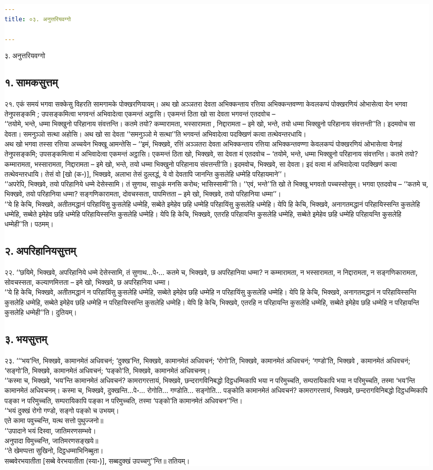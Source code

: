 ```yaml
---
title: ०३. अनुत्तरियवग्गो

---
```

३. अनुत्तरियवग्गो  


## १. सामकसुत्तम्

२१. एकं समयं भगवा सक्केसु विहरति सामगामके पोक्खरणियायम्। अथ खो अञ्ञतरा देवता अभिक्कन्ताय रत्तिया अभिक्कन्तवण्णा केवलकप्पं पोक्खरणियं ओभासेत्वा येन भगवा तेनुपसङ्कमि ; उपसङ्कमित्वा भगवन्तं अभिवादेत्वा एकमन्तं अट्ठासि। एकमन्तं ठिता खो सा देवता भगवन्तं एतदवोच –  
‘‘तयोमे, भन्ते, धम्मा भिक्खुनो परिहानाय संवत्तन्ति। कतमे तयो? कम्मारामता, भस्सारामता , निद्दारामता – इमे खो, भन्ते, तयो धम्मा भिक्खुनो परिहानाय संवत्तन्ती’’ति। इदमवोच सा देवता। समनुञ्ञो सत्था अहोसि। अथ खो सा देवता ‘‘समनुञ्ञो मे सत्था’’ति भगवन्तं अभिवादेत्वा पदक्खिणं कत्वा तत्थेवन्तरधायि।  
अथ खो भगवा तस्सा रत्तिया अच्चयेन भिक्खू आमन्तेसि – ‘‘इमं, भिक्खवे, रत्तिं अञ्ञतरा देवता अभिक्कन्ताय रत्तिया अभिक्कन्तवण्णा केवलकप्पं पोक्खरणियं ओभासेत्वा येनाहं तेनुपसङ्कमि; उपसङ्कमित्वा मं अभिवादेत्वा एकमन्तं अट्ठासि। एकमन्तं ठिता खो, भिक्खवे, सा देवता मं एतदवोच – ‘तयोमे, भन्ते, धम्मा भिक्खुनो परिहानाय संवत्तन्ति। कतमे तयो? कम्मारामता, भस्सारामता, निद्दारामता – इमे खो, भन्ते, तयो धम्मा भिक्खुनो परिहानाय संवत्तन्ती’ति। इदमवोच, भिक्खवे, सा देवता। इदं वत्वा मं अभिवादेत्वा पदक्खिणं कत्वा तत्थेवन्तरधायि। तेसं वो [खो (क॰)], भिक्खवे, अलाभा तेसं दुल्लद्धं, ये वो देवतापि जानन्ति कुसलेहि धम्मेहि परिहायमाने’’।  
‘‘अपरेपि, भिक्खवे, तयो परिहानिये धम्मे देसेस्सामि। तं सुणाथ, साधुकं मनसि करोथ; भासिस्सामी’’ति। ‘‘एवं, भन्ते’’ति खो ते भिक्खू भगवतो पच्चस्सोसुम्। भगवा एतदवोच – ‘‘कतमे च, भिक्खवे, तयो परिहानिया धम्मा? सङ्गणिकारामता, दोवचस्सता, पापमित्तता – इमे खो, भिक्खवे, तयो परिहानिया धम्मा’’।  
‘‘ये हि केचि, भिक्खवे, अतीतमद्धानं परिहायिंसु कुसलेहि धम्मेहि, सब्बेते इमेहेव छहि धम्मेहि परिहायिंसु कुसलेहि धम्मेहि। येपि हि केचि, भिक्खवे, अनागतमद्धानं परिहायिस्सन्ति कुसलेहि धम्मेहि, सब्बेते इमेहेव छहि धम्मेहि परिहायिस्सन्ति कुसलेहि धम्मेहि। येपि हि केचि, भिक्खवे, एतरहि परिहायन्ति कुसलेहि धम्मेहि, सब्बेते इमेहेव छहि धम्मेहि परिहायन्ति कुसलेहि धम्मेही’’ति। पठमम्।  


## २. अपरिहानियसुत्तम्

२२. ‘‘छयिमे, भिक्खवे, अपरिहानिये धम्मे देसेस्सामि, तं सुणाथ…पे॰… कतमे च, भिक्खवे, छ अपरिहानिया धम्मा? न कम्मारामता, न भस्सारामता, न निद्दारामता, न सङ्गणिकारामता, सोवचस्सता, कल्याणमित्तता – इमे खो, भिक्खवे, छ अपरिहानिया धम्मा।  
‘‘ये हि केचि, भिक्खवे, अतीतमद्धानं न परिहायिंसु कुसलेहि धम्मेहि, सब्बेते इमेहेव छहि धम्मेहि न परिहायिंसु कुसलेहि धम्मेहि। येपि हि केचि, भिक्खवे, अनागतमद्धानं न परिहायिस्सन्ति कुसलेहि धम्मेहि, सब्बेते इमेहेव छहि धम्मेहि न परिहायिस्सन्ति कुसलेहि धम्मेहि। येपि हि केचि, भिक्खवे, एतरहि न परिहायन्ति कुसलेहि धम्मेहि, सब्बेते इमेहेव छहि धम्मेहि न परिहायन्ति कुसलेहि धम्मेही’’ति। दुतियम्।  


## ३. भयसुत्तम्

२३. ‘‘‘भय’न्ति, भिक्खवे, कामानमेतं अधिवचनं; ‘दुक्ख’न्ति, भिक्खवे, कामानमेतं अधिवचनं; ‘रोगो’ति, भिक्खवे, कामानमेतं अधिवचनं; ‘गण्डो’ति, भिक्खवे , कामानमेतं अधिवचनं; ‘सङ्गो’ति, भिक्खवे, कामानमेतं अधिवचनं; ‘पङ्को’ति, भिक्खवे, कामानमेतं अधिवचनम्।  
‘‘कस्मा च, भिक्खवे, ‘भय’न्ति कामानमेतं अधिवचनं? कामरागरत्तायं, भिक्खवे, छन्दरागविनिबद्धो दिट्ठधम्मिकापि भया न परिमुच्चति, सम्परायिकापि भया न परिमुच्चति, तस्मा ‘भय’न्ति कामानमेतं अधिवचनम्। कस्मा च, भिक्खवे, दुक्खन्ति…पे॰… रोगोति… गण्डोति… सङ्गोति… पङ्कोति कामानमेतं अधिवचनं? कामरागरत्तायं, भिक्खवे, छन्दरागविनिबद्धो दिट्ठधम्मिकापि पङ्का न परिमुच्चति, सम्परायिकापि पङ्का न परिमुच्चति, तस्मा ‘पङ्को’ति कामानमेतं अधिवचन’’न्ति।  
‘‘भयं दुक्खं रोगो गण्डो, सङ्गो पङ्को च उभयम्।  
एते कामा पवुच्चन्ति, यत्थ सत्तो पुथुज्जनो॥  
‘‘उपादाने भयं दिस्वा, जातिमरणसम्भवे।  
अनुपादा विमुच्चन्ति, जातिमरणसङ्खये॥  
‘‘ते खेमप्पत्ता सुखिनो, दिट्ठधम्माभिनिब्बुता।  
सब्बवेरभयातीता [सब्बे वेरभयातीता (स्या॰)], सब्बदुक्खं उपच्चगु’’न्ति॥ ततियम्।  
